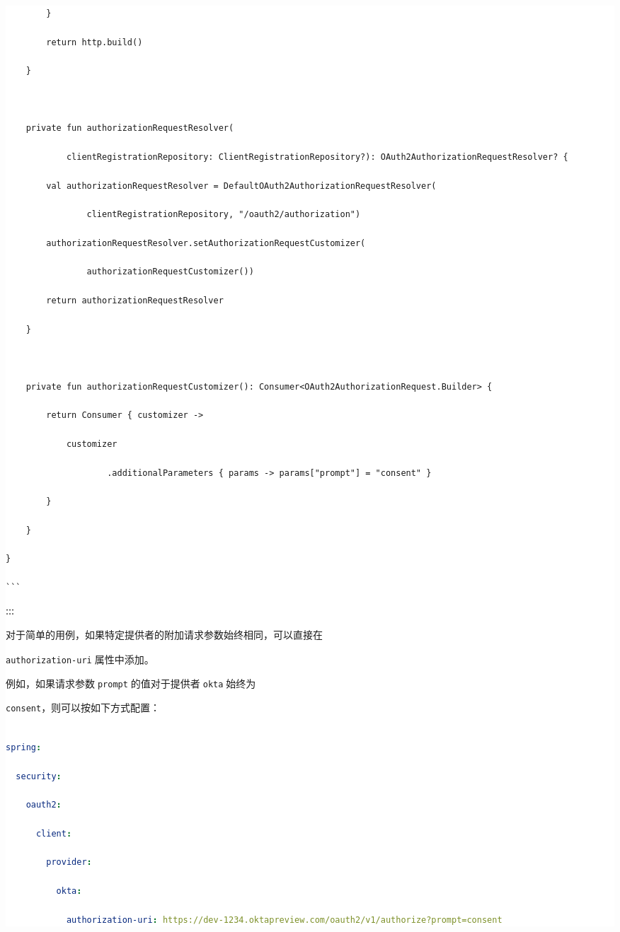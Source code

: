             }

            return http.build()

        }



        private fun authorizationRequestResolver(

                clientRegistrationRepository: ClientRegistrationRepository?): OAuth2AuthorizationRequestResolver? {

            val authorizationRequestResolver = DefaultOAuth2AuthorizationRequestResolver(

                    clientRegistrationRepository, "/oauth2/authorization")

            authorizationRequestResolver.setAuthorizationRequestCustomizer(

                    authorizationRequestCustomizer())

            return authorizationRequestResolver

        }



        private fun authorizationRequestCustomizer(): Consumer<OAuth2AuthorizationRequest.Builder> {

            return Consumer { customizer ->

                customizer

                        .additionalParameters { params -> params["prompt"] = "consent" }

            }

        }

    }

    ```

:::



对于简单的用例，如果特定提供者的附加请求参数始终相同，可以直接在

`authorization-uri` 属性中添加。



例如，如果请求参数 `prompt` 的值对于提供者 `okta` 始终为

`consent`，则可以按如下方式配置：



``` yaml

spring:

  security:

    oauth2:

      client:

        provider:

          okta:

            authorization-uri: https://dev-1234.oktapreview.com/oauth2/v1/authorize?prompt=consent

```
